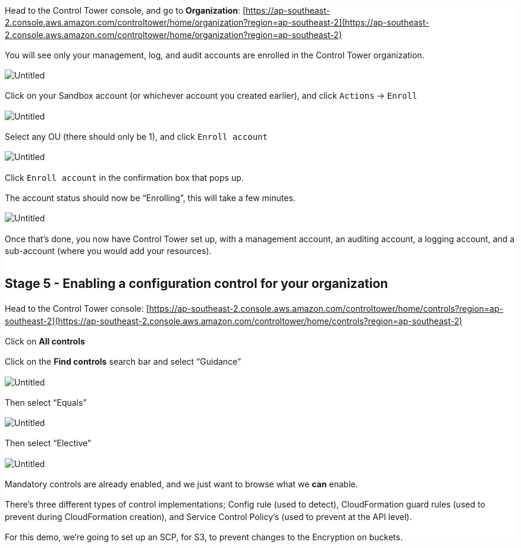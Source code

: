 Head to the Control Tower console, and go to **Organization**: [https://ap-southeast-2.console.aws.amazon.com/controltower/home/organization?region=ap-southeast-2](https://ap-southeast-2.console.aws.amazon.com/controltower/home/organization?region=ap-southeast-2)

You will see only your management, log, and audit accounts are enrolled in the Control Tower organization.

![Untitled](images/Untitled%2014.png)

Click on your Sandbox account (or whichever account you created earlier), and click <kbd>Actions</kbd> → <kbd>Enroll</kbd>

![Untitled](images/Untitled%2015.png)

Select any OU (there should only be 1), and click <kbd>Enroll account</kbd>

![Untitled](images/Untitled%2016.png)

Click <kbd>Enroll account</kbd> in the confirmation box that pops up.

The account status should now be “Enrolling”, this will take a few minutes.

![Untitled](images/Untitled%2017.png)

Once that’s done, you now have Control Tower set up, with a management account, an auditing account, a logging account, and a sub-account (where you would add your resources).

## Stage 5 - Enabling a configuration control for your organization

Head to the Control Tower console: [https://ap-southeast-2.console.aws.amazon.com/controltower/home/controls?region=ap-southeast-2](https://ap-southeast-2.console.aws.amazon.com/controltower/home/controls?region=ap-southeast-2)

Click on **All controls**

Click on the **Find controls** search bar and select “Guidance”

![Untitled](images/Untitled%2018.png)

Then select “Equals”

![Untitled](images/Untitled%2019.png)

Then select “Elective”

![Untitled](images/Untitled%2020.png)

Mandatory controls are already enabled, and we just want to browse what we **can** enable.

There’s three different types of control implementations; Config rule (used to detect), CloudFormation guard rules (used to prevent during CloudFormation creation), and Service Control Policy’s (used to prevent at the API level).

For this demo, we’re going to set up an SCP, for S3, to prevent changes to the Encryption on buckets.
